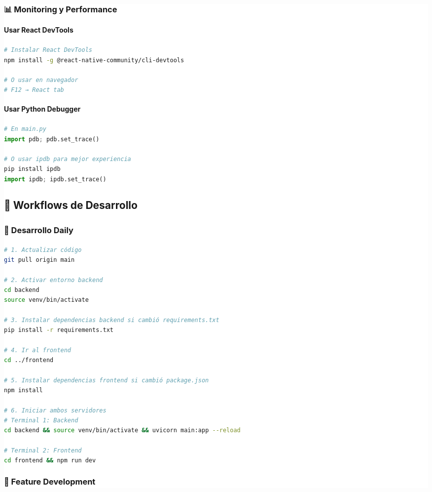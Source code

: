 ### 📊 Monitoring y Performance

#### Usar React DevTools
```bash
# Instalar React DevTools
npm install -g @react-native-community/cli-devtools

# O usar en navegador
# F12 → React tab
```

#### Usar Python Debugger
```python
# En main.py
import pdb; pdb.set_trace()

# O usar ipdb para mejor experiencia
pip install ipdb
import ipdb; ipdb.set_trace()
```

## 🎯 Workflows de Desarrollo

### 🔄 Desarrollo Daily

```bash
# 1. Actualizar código
git pull origin main

# 2. Activar entorno backend
cd backend
source venv/bin/activate

# 3. Instalar dependencias backend si cambió requirements.txt
pip install -r requirements.txt

# 4. Ir al frontend
cd ../frontend

# 5. Instalar dependencias frontend si cambió package.json
npm install

# 6. Iniciar ambos servidores
# Terminal 1: Backend
cd backend && source venv/bin/activate && uvicorn main:app --reload

# Terminal 2: Frontend  
cd frontend && npm run dev
```

### 🚀 Feature Development
